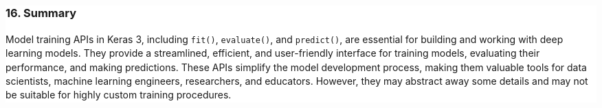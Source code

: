### **16. Summary**
Model training APIs in Keras 3, including `fit()`, `evaluate()`, and `predict()`, are essential for building and working with deep learning models. They provide a streamlined, efficient, and user-friendly interface for training models, evaluating their performance, and making predictions. These APIs simplify the model development process, making them valuable tools for data scientists, machine learning engineers, researchers, and educators. However, they may abstract away some details and may not be suitable for highly custom training procedures.